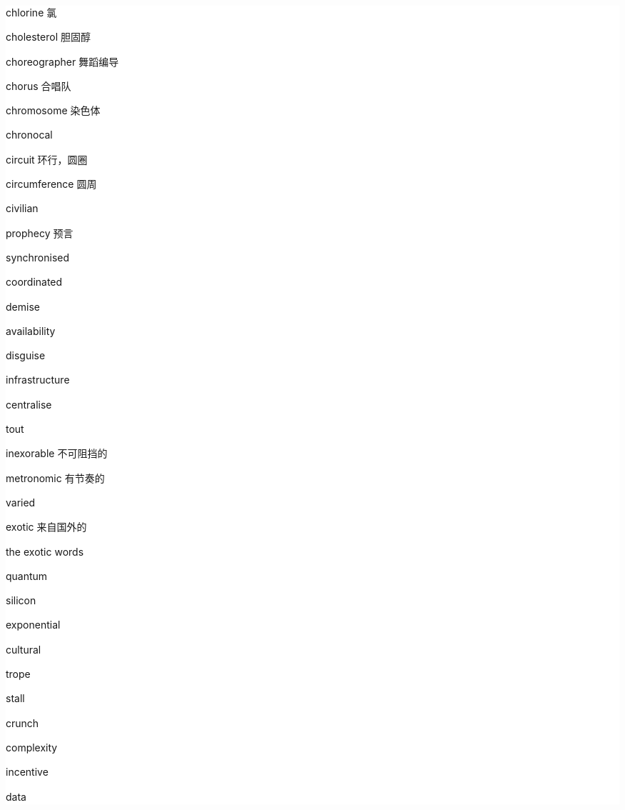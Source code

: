 chlorine 氯

cholesterol 胆固醇

choreographer 舞蹈编导

chorus 合唱队

chromosome 染色体

chronocal

circuit 环行，圆圈

circumference 圆周

civilian

prophecy 预言

synchronised

coordinated

demise

availability

disguise

infrastructure

centralise

tout

inexorable 不可阻挡的

metronomic 有节奏的

varied

exotic 来自国外的 

the exotic words 

quantum

silicon 

exponential

cultural

trope

stall

crunch

complexity

incentive

data

